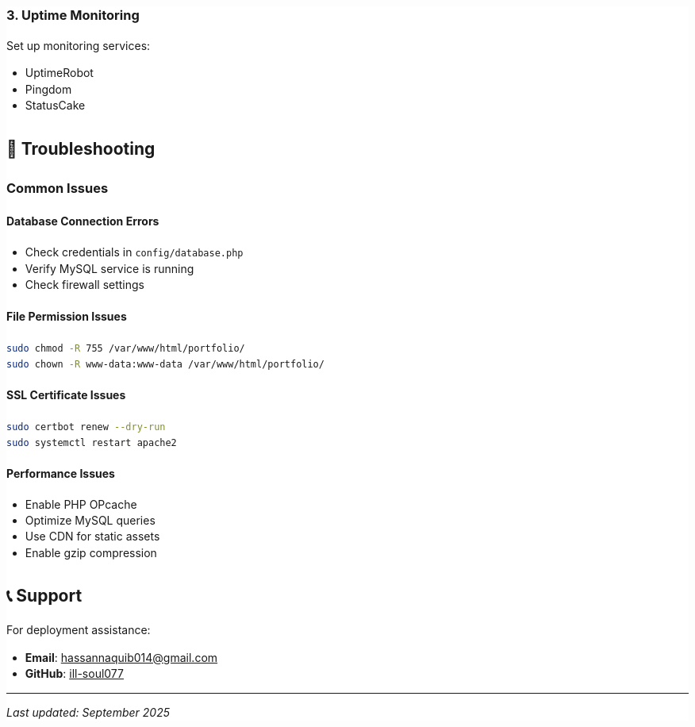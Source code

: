 ### 3. Uptime Monitoring
Set up monitoring services:
- UptimeRobot
- Pingdom
- StatusCake

## 🔧 Troubleshooting

### Common Issues

#### Database Connection Errors
- Check credentials in `config/database.php`
- Verify MySQL service is running
- Check firewall settings

#### File Permission Issues
```bash
sudo chmod -R 755 /var/www/html/portfolio/
sudo chown -R www-data:www-data /var/www/html/portfolio/
```

#### SSL Certificate Issues
```bash
sudo certbot renew --dry-run
sudo systemctl restart apache2
```

#### Performance Issues
- Enable PHP OPcache
- Optimize MySQL queries
- Use CDN for static assets
- Enable gzip compression

## 📞 Support

For deployment assistance:
- **Email**: hassannaquib014@gmail.com
- **GitHub**: [ill-soul077](https://github.com/ill-soul077)

---

*Last updated: September 2025*
